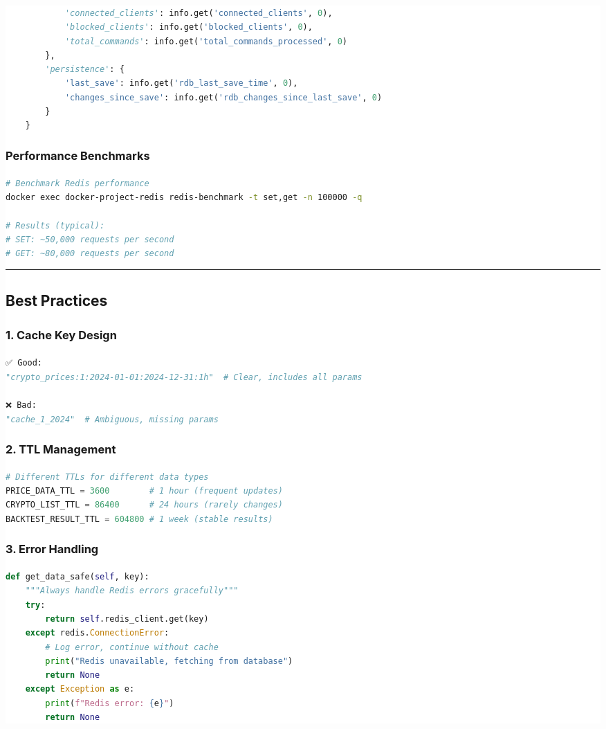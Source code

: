 ```python
            'connected_clients': info.get('connected_clients', 0),
            'blocked_clients': info.get('blocked_clients', 0),
            'total_commands': info.get('total_commands_processed', 0)
        },
        'persistence': {
            'last_save': info.get('rdb_last_save_time', 0),
            'changes_since_save': info.get('rdb_changes_since_last_save', 0)
        }
    }
```

### Performance Benchmarks

```bash
# Benchmark Redis performance
docker exec docker-project-redis redis-benchmark -t set,get -n 100000 -q

# Results (typical):
# SET: ~50,000 requests per second
# GET: ~80,000 requests per second
```

---

## Best Practices

### 1. Cache Key Design
```python
✅ Good:
"crypto_prices:1:2024-01-01:2024-12-31:1h"  # Clear, includes all params

❌ Bad:
"cache_1_2024"  # Ambiguous, missing params
```

### 2. TTL Management
```python
# Different TTLs for different data types
PRICE_DATA_TTL = 3600        # 1 hour (frequent updates)
CRYPTO_LIST_TTL = 86400      # 24 hours (rarely changes)
BACKTEST_RESULT_TTL = 604800 # 1 week (stable results)
```

### 3. Error Handling
```python
def get_data_safe(self, key):
    """Always handle Redis errors gracefully"""
    try:
        return self.redis_client.get(key)
    except redis.ConnectionError:
        # Log error, continue without cache
        print("Redis unavailable, fetching from database")
        return None
    except Exception as e:
        print(f"Redis error: {e}")
        return None
```
